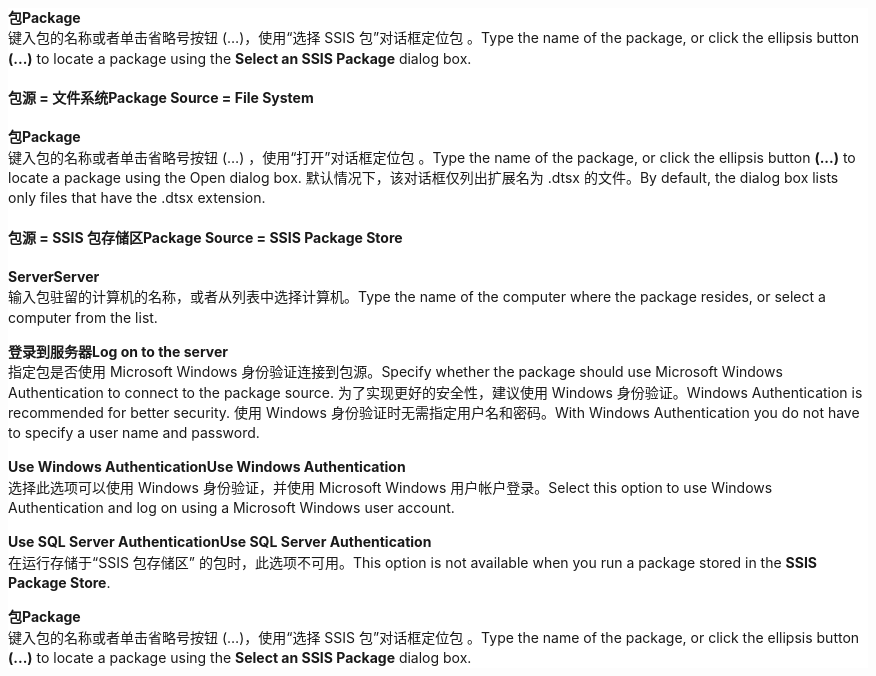  <span data-ttu-id="46d0d-158">**包**</span><span class="sxs-lookup"><span data-stu-id="46d0d-158">**Package**</span></span>  
 <span data-ttu-id="46d0d-159">键入包的名称或者单击省略号按钮 (…)，使用“选择 SSIS 包”对话框定位包   。</span><span class="sxs-lookup"><span data-stu-id="46d0d-159">Type the name of the package, or click the ellipsis button **(...)** to locate a package using the **Select an SSIS Package** dialog box.</span></span>  
  
#### <a name="package-source--file-system"></a><span data-ttu-id="46d0d-160">包源 = 文件系统</span><span class="sxs-lookup"><span data-stu-id="46d0d-160">Package Source = File System</span></span>  
 <span data-ttu-id="46d0d-161">**包**</span><span class="sxs-lookup"><span data-stu-id="46d0d-161">**Package**</span></span>  
 <span data-ttu-id="46d0d-162">键入包的名称或者单击省略号按钮 (…) ，使用“打开”对话框定位包  。</span><span class="sxs-lookup"><span data-stu-id="46d0d-162">Type the name of the package, or click the ellipsis button **(...)** to locate a package using the Open dialog box.</span></span> <span data-ttu-id="46d0d-163">默认情况下，该对话框仅列出扩展名为 .dtsx 的文件。</span><span class="sxs-lookup"><span data-stu-id="46d0d-163">By default, the dialog box lists only files that have the .dtsx extension.</span></span>  
  
#### <a name="package-source--ssis-package-store"></a><span data-ttu-id="46d0d-164">包源 = SSIS 包存储区</span><span class="sxs-lookup"><span data-stu-id="46d0d-164">Package Source = SSIS Package Store</span></span>  
 <span data-ttu-id="46d0d-165">**Server**</span><span class="sxs-lookup"><span data-stu-id="46d0d-165">**Server**</span></span>  
 <span data-ttu-id="46d0d-166">输入包驻留的计算机的名称，或者从列表中选择计算机。</span><span class="sxs-lookup"><span data-stu-id="46d0d-166">Type the name of the computer where the package resides, or select a computer from the list.</span></span>  
  
 <span data-ttu-id="46d0d-167">**登录到服务器**</span><span class="sxs-lookup"><span data-stu-id="46d0d-167">**Log on to the server**</span></span>  
 <span data-ttu-id="46d0d-168">指定包是否使用 Microsoft Windows 身份验证连接到包源。</span><span class="sxs-lookup"><span data-stu-id="46d0d-168">Specify whether the package should use Microsoft Windows Authentication to connect to the package source.</span></span> <span data-ttu-id="46d0d-169">为了实现更好的安全性，建议使用 Windows 身份验证。</span><span class="sxs-lookup"><span data-stu-id="46d0d-169">Windows Authentication is recommended for better security.</span></span> <span data-ttu-id="46d0d-170">使用 Windows 身份验证时无需指定用户名和密码。</span><span class="sxs-lookup"><span data-stu-id="46d0d-170">With Windows Authentication you do not have to specify a user name and password.</span></span>  
  
 <span data-ttu-id="46d0d-171">**Use Windows Authentication**</span><span class="sxs-lookup"><span data-stu-id="46d0d-171">**Use Windows Authentication**</span></span>  
 <span data-ttu-id="46d0d-172">选择此选项可以使用 Windows 身份验证，并使用 Microsoft Windows 用户帐户登录。</span><span class="sxs-lookup"><span data-stu-id="46d0d-172">Select this option to use Windows Authentication and log on using a Microsoft Windows user account.</span></span>  
  
 <span data-ttu-id="46d0d-173">**Use SQL Server Authentication**</span><span class="sxs-lookup"><span data-stu-id="46d0d-173">**Use SQL Server Authentication**</span></span>  
 <span data-ttu-id="46d0d-174">在运行存储于“SSIS 包存储区”  的包时，此选项不可用。</span><span class="sxs-lookup"><span data-stu-id="46d0d-174">This option is not available when you run a package stored in the **SSIS Package Store**.</span></span>  
  
 <span data-ttu-id="46d0d-175">**包**</span><span class="sxs-lookup"><span data-stu-id="46d0d-175">**Package**</span></span>  
 <span data-ttu-id="46d0d-176">键入包的名称或者单击省略号按钮 (…)，使用“选择 SSIS 包”对话框定位包   。</span><span class="sxs-lookup"><span data-stu-id="46d0d-176">Type the name of the package, or click the ellipsis button **(...)** to locate a package using the **Select an SSIS Package** dialog box.</span></span>  
  